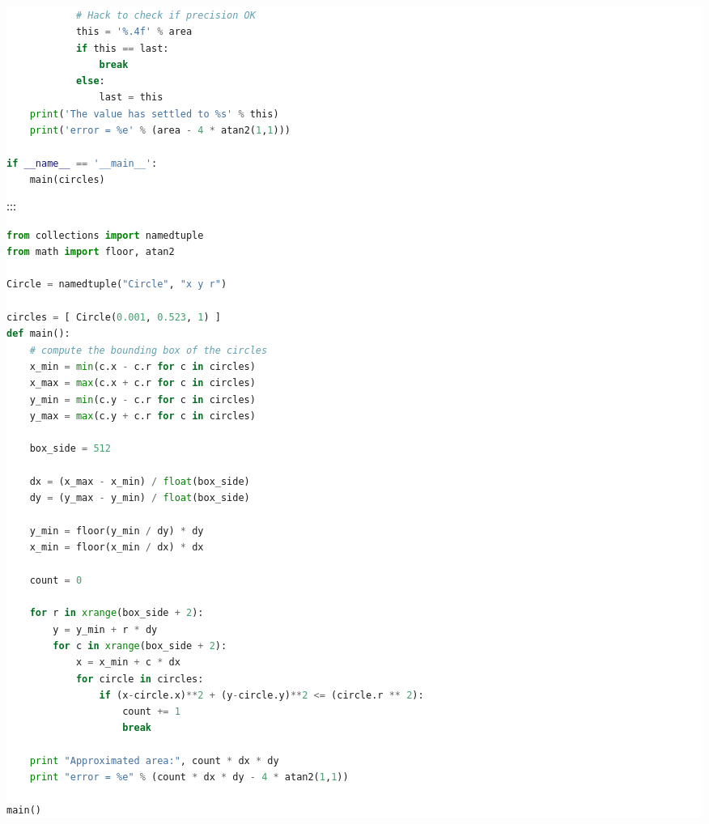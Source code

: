 ```python
            # Hack to check if precision OK
            this = '%.4f' % area
            if this == last:
                break
            else:
                last = this
    print('The value has settled to %s' % this)
    print('error = %e' % (area - 4 * atan2(1,1)))

if __name__ == '__main__':
    main(circles)
```


::: 
```python
from collections import namedtuple
from math import floor, atan2

Circle = namedtuple("Circle", "x y r")

circles = [ Circle(0.001, 0.523, 1) ]
def main():
    # compute the bounding box of the circles
    x_min = min(c.x - c.r for c in circles)
    x_max = max(c.x + c.r for c in circles)
    y_min = min(c.y - c.r for c in circles)
    y_max = max(c.y + c.r for c in circles)

    box_side = 512

    dx = (x_max - x_min) / float(box_side)
    dy = (y_max - y_min) / float(box_side)

    y_min = floor(y_min / dy) * dy
    x_min = floor(x_min / dx) * dx

    count = 0

    for r in xrange(box_side + 2):
        y = y_min + r * dy
        for c in xrange(box_side + 2):
            x = x_min + c * dx
            for circle in circles:
                if (x-circle.x)**2 + (y-circle.y)**2 <= (circle.r ** 2):
                    count += 1
                    break

    print "Approximated area:", count * dx * dy
    print "error = %e" % (count * dx * dy - 4 * atan2(1,1))

main()
```
